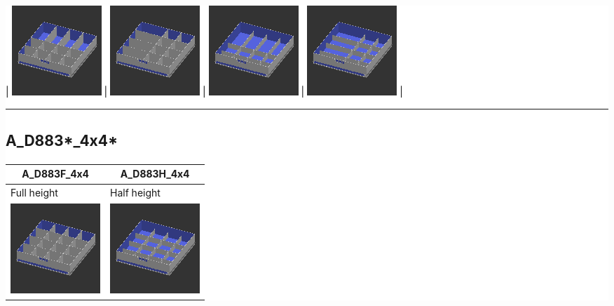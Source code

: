 | ![preview](png/A_D883F_4x2_4x1.png) | ![preview](png/A_D883F_4x2_4x1_R.png) | ![preview](png/A_D883H_4x2_4x1.png) | ![preview](png/A_D883H_4x2_4x1_R.png) | 


---
## A_D883*_4x4*
| **A_D883F_4x4** | **A_D883H_4x4** | 
| --- | --- | 
| Full height | Half height | 
| ![preview](png/A_D883F_4x4.png) | ![preview](png/A_D883H_4x4.png) | 
